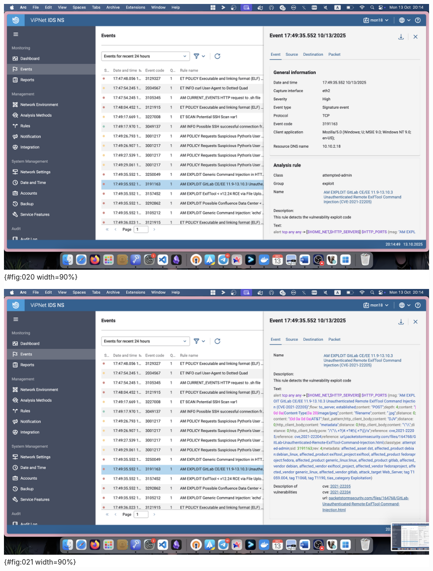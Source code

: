 ![Событие ViPNet IDS NS, указывающее на уязвимость](image/o_2_1.png){#fig:020 width=90%}

![Событие ViPNet IDS NS, указывающее на уязвимость](image/o_2_2.png){#fig:021 width=90%}
